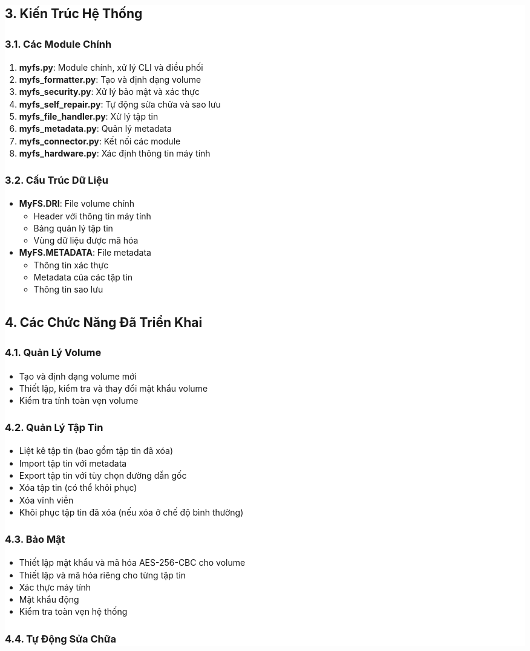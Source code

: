 ## 3. Kiến Trúc Hệ Thống

### 3.1. Các Module Chính

1. **myfs.py**: Module chính, xử lý CLI và điều phối
2. **myfs_formatter.py**: Tạo và định dạng volume
3. **myfs_security.py**: Xử lý bảo mật và xác thực
4. **myfs_self_repair.py**: Tự động sửa chữa và sao lưu
5. **myfs_file_handler.py**: Xử lý tập tin
6. **myfs_metadata.py**: Quản lý metadata
7. **myfs_connector.py**: Kết nối các module
8. **myfs_hardware.py**: Xác định thông tin máy tính

### 3.2. Cấu Trúc Dữ Liệu

- **MyFS.DRI**: File volume chính
    - Header với thông tin máy tính
    - Bảng quản lý tập tin
    - Vùng dữ liệu được mã hóa
- **MyFS.METADATA**: File metadata
    - Thông tin xác thực
    - Metadata của các tập tin
    - Thông tin sao lưu

## 4. Các Chức Năng Đã Triển Khai

### 4.1. Quản Lý Volume

- Tạo và định dạng volume mới
- Thiết lập, kiểm tra và thay đổi mật khẩu volume
- Kiểm tra tính toàn vẹn volume

### 4.2. Quản Lý Tập Tin

- Liệt kê tập tin (bao gồm tập tin đã xóa)
- Import tập tin với metadata
- Export tập tin với tùy chọn đường dẫn gốc
- Xóa tập tin (có thể khôi phục)
- Xóa vĩnh viễn
- Khôi phục tập tin đã xóa (nếu xóa ở chế độ bình thường)

### 4.3. Bảo Mật

- Thiết lập mật khẩu và mã hóa AES-256-CBC cho volume
- Thiết lập và mã hóa riêng cho từng tập tin
- Xác thực máy tính
- Mật khẩu động
- Kiểm tra toàn vẹn hệ thống

### 4.4. Tự Động Sửa Chữa
